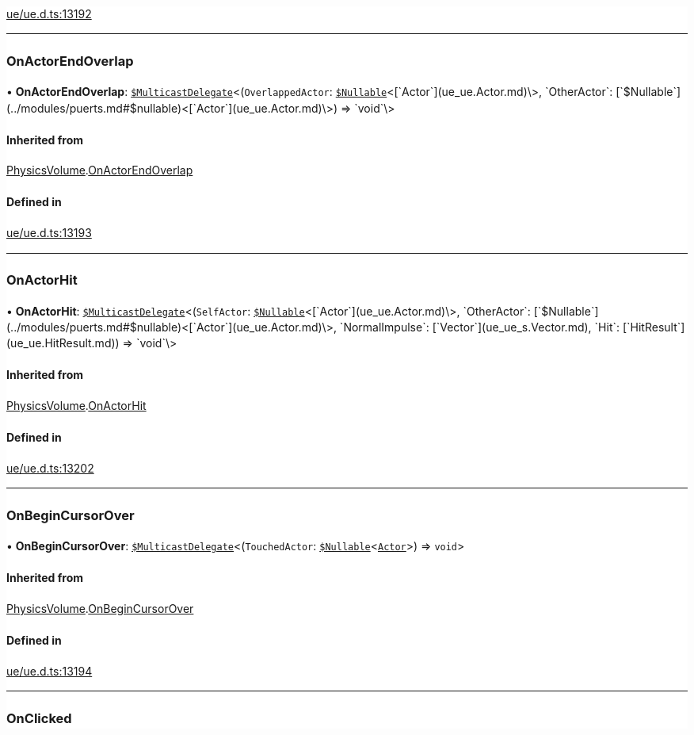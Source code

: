 [ue/ue.d.ts:13192](https://github.com/YugMetaverse/yug_typings/blob/25cad34/ue/ue.d.ts#L13192)

___

### OnActorEndOverlap

• **OnActorEndOverlap**: [`$MulticastDelegate`](../interfaces/ue_puerts._MulticastDelegate.md)<(`OverlappedActor`: [`$Nullable`](../modules/puerts.md#$nullable)<[`Actor`](ue_ue.Actor.md)\>, `OtherActor`: [`$Nullable`](../modules/puerts.md#$nullable)<[`Actor`](ue_ue.Actor.md)\>) => `void`\>

#### Inherited from

[PhysicsVolume](ue_ue.PhysicsVolume.md).[OnActorEndOverlap](ue_ue.PhysicsVolume.md#onactorendoverlap)

#### Defined in

[ue/ue.d.ts:13193](https://github.com/YugMetaverse/yug_typings/blob/25cad34/ue/ue.d.ts#L13193)

___

### OnActorHit

• **OnActorHit**: [`$MulticastDelegate`](../interfaces/ue_puerts._MulticastDelegate.md)<(`SelfActor`: [`$Nullable`](../modules/puerts.md#$nullable)<[`Actor`](ue_ue.Actor.md)\>, `OtherActor`: [`$Nullable`](../modules/puerts.md#$nullable)<[`Actor`](ue_ue.Actor.md)\>, `NormalImpulse`: [`Vector`](ue_ue_s.Vector.md), `Hit`: [`HitResult`](ue_ue.HitResult.md)) => `void`\>

#### Inherited from

[PhysicsVolume](ue_ue.PhysicsVolume.md).[OnActorHit](ue_ue.PhysicsVolume.md#onactorhit)

#### Defined in

[ue/ue.d.ts:13202](https://github.com/YugMetaverse/yug_typings/blob/25cad34/ue/ue.d.ts#L13202)

___

### OnBeginCursorOver

• **OnBeginCursorOver**: [`$MulticastDelegate`](../interfaces/ue_puerts._MulticastDelegate.md)<(`TouchedActor`: [`$Nullable`](../modules/puerts.md#$nullable)<[`Actor`](ue_ue.Actor.md)\>) => `void`\>

#### Inherited from

[PhysicsVolume](ue_ue.PhysicsVolume.md).[OnBeginCursorOver](ue_ue.PhysicsVolume.md#onbegincursorover)

#### Defined in

[ue/ue.d.ts:13194](https://github.com/YugMetaverse/yug_typings/blob/25cad34/ue/ue.d.ts#L13194)

___

### OnClicked
